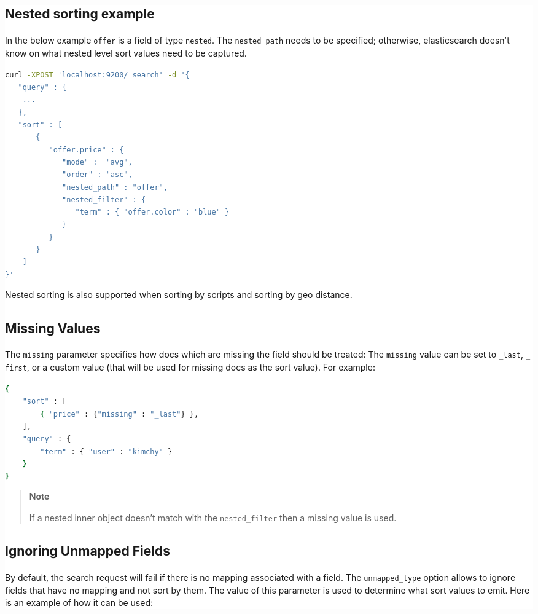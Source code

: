 
## Nested sorting example

In the below example `offer` is a field of type `nested`. The `nested_path` needs to be specified; otherwise, elasticsearch doesn’t know on what nested level sort values need to be captured.

```bash
curl -XPOST 'localhost:9200/_search' -d '{
   "query" : {
    ...
   },
   "sort" : [
       {
          "offer.price" : {
             "mode" :  "avg",
             "order" : "asc",
             "nested_path" : "offer",
             "nested_filter" : {
                "term" : { "offer.color" : "blue" }
             }
          }
       }
    ]
}'
```

Nested sorting is also supported when sorting by scripts and sorting by geo distance.

## Missing Values

The `missing` parameter specifies how docs which are missing the field should be treated: The `missing` value can be set to `_last`, `_first`, or a custom value (that will be used for missing docs as the sort value). For example:

```bash
{
    "sort" : [
        { "price" : {"missing" : "_last"} },
    ],
    "query" : {
        "term" : { "user" : "kimchy" }
    }
}
```

> **Note**
> 
> If a nested inner object doesn’t match with the `nested_filter` then a missing value is used.

## Ignoring Unmapped Fields

By default, the search request will fail if there is no mapping associated with a field. The `unmapped_type` option allows to ignore fields that have no mapping and not sort by them. The value of this parameter is used to determine what sort values to emit. Here is an example of how it can be used:
